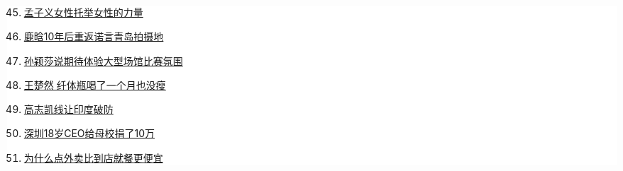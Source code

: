 45. [孟子义女性托举女性的力量](https://m.weibo.cn/search?containerid=100103type%3D1%26t%3D10%26q%3D%E5%AD%9F%E5%AD%90%E4%B9%89%E5%A5%B3%E6%80%A7%E6%89%98%E4%B8%BE%E5%A5%B3%E6%80%A7%E7%9A%84%E5%8A%9B%E9%87%8F&stream_entry_id=31&isnewpage=1&extparam=seat%3D1%26band_rank%3D43%26filter_type%3Drealtimehot%26c_type%3D31%26lcate%3D5001%26pos%3D43%26q%3D%25E5%25AD%259F%25E5%25AD%2590%25E4%25B9%2589%25E5%25A5%25B3%25E6%2580%25A7%25E6%2589%2598%25E4%25B8%25BE%25E5%25A5%25B3%25E6%2580%25A7%25E7%259A%2584%25E5%258A%259B%25E9%2587%258F%26stream_entry_id%3D31%26dgr%3D0%26flag%3D1%26realpos%3D43%26cate%3D5001%26display_time%3D1751466252%26pre_seqid%3D17514662526130191787984)  

46. [鹿晗10年后重返诺言青岛拍摄地](https://m.weibo.cn/search?containerid=100103type%3D1%26t%3D10%26q%3D%23%E9%B9%BF%E6%99%9710%E5%B9%B4%E5%90%8E%E9%87%8D%E8%BF%94%E8%AF%BA%E8%A8%80%E9%9D%92%E5%B2%9B%E6%8B%8D%E6%91%84%E5%9C%B0%23&stream_entry_id=31&isnewpage=1&extparam=seat%3D1%26band_rank%3D44%26filter_type%3Drealtimehot%26c_type%3D31%26lcate%3D5001%26pos%3D44%26q%3D%2523%25E9%25B9%25BF%25E6%2599%259710%25E5%25B9%25B4%25E5%2590%258E%25E9%2587%258D%25E8%25BF%2594%25E8%25AF%25BA%25E8%25A8%2580%25E9%259D%2592%25E5%25B2%259B%25E6%258B%258D%25E6%2591%2584%25E5%259C%25B0%2523%26stream_entry_id%3D31%26dgr%3D0%26flag%3D1%26realpos%3D44%26cate%3D5001%26display_time%3D1751466252%26pre_seqid%3D17514662526130191787984)  

47. [孙颖莎说期待体验大型场馆比赛氛围](https://m.weibo.cn/search?containerid=100103type%3D1%26t%3D10%26q%3D%E5%AD%99%E9%A2%96%E8%8E%8E%E8%AF%B4%E6%9C%9F%E5%BE%85%E4%BD%93%E9%AA%8C%E5%A4%A7%E5%9E%8B%E5%9C%BA%E9%A6%86%E6%AF%94%E8%B5%9B%E6%B0%9B%E5%9B%B4&stream_entry_id=31&isnewpage=1&extparam=seat%3D1%26band_rank%3D45%26filter_type%3Drealtimehot%26c_type%3D31%26lcate%3D5001%26pos%3D45%26q%3D%25E5%25AD%2599%25E9%25A2%2596%25E8%258E%258E%25E8%25AF%25B4%25E6%259C%259F%25E5%25BE%2585%25E4%25BD%2593%25E9%25AA%258C%25E5%25A4%25A7%25E5%259E%258B%25E5%259C%25BA%25E9%25A6%2586%25E6%25AF%2594%25E8%25B5%259B%25E6%25B0%259B%25E5%259B%25B4%26stream_entry_id%3D31%26dgr%3D0%26flag%3D1%26realpos%3D45%26cate%3D5001%26display_time%3D1751466252%26pre_seqid%3D17514662526130191787984)  

48. [王楚然 纤体瓶喝了一个月也没瘦](https://m.weibo.cn/search?containerid=100103type%3D1%26t%3D10%26q%3D%E7%8E%8B%E6%A5%9A%E7%84%B6+%E7%BA%A4%E4%BD%93%E7%93%B6%E5%96%9D%E4%BA%86%E4%B8%80%E4%B8%AA%E6%9C%88%E4%B9%9F%E6%B2%A1%E7%98%A6&stream_entry_id=31&isnewpage=1&extparam=seat%3D1%26band_rank%3D46%26filter_type%3Drealtimehot%26c_type%3D31%26lcate%3D5001%26pos%3D46%26q%3D%25E7%258E%258B%25E6%25A5%259A%25E7%2584%25B6%2520%25E7%25BA%25A4%25E4%25BD%2593%25E7%2593%25B6%25E5%2596%259D%25E4%25BA%2586%25E4%25B8%2580%25E4%25B8%25AA%25E6%259C%2588%25E4%25B9%259F%25E6%25B2%25A1%25E7%2598%25A6%26stream_entry_id%3D31%26dgr%3D0%26flag%3D0%26realpos%3D46%26cate%3D5001%26display_time%3D1751466252%26pre_seqid%3D17514662526130191787984)  

49. [高志凯线让印度破防](https://m.weibo.cn/search?containerid=100103type%3D1%26t%3D10%26q%3D%E9%AB%98%E5%BF%97%E5%87%AF%E7%BA%BF%E8%AE%A9%E5%8D%B0%E5%BA%A6%E7%A0%B4%E9%98%B2&stream_entry_id=31&isnewpage=1&extparam=seat%3D1%26band_rank%3D47%26filter_type%3Drealtimehot%26c_type%3D31%26lcate%3D5001%26pos%3D47%26q%3D%25E9%25AB%2598%25E5%25BF%2597%25E5%2587%25AF%25E7%25BA%25BF%25E8%25AE%25A9%25E5%258D%25B0%25E5%25BA%25A6%25E7%25A0%25B4%25E9%2598%25B2%26stream_entry_id%3D31%26dgr%3D0%26flag%3D1%26realpos%3D47%26cate%3D5001%26display_time%3D1751466252%26pre_seqid%3D17514662526130191787984)  

50. [深圳18岁CEO给母校捐了10万](https://m.weibo.cn/search?containerid=100103type%3D1%26t%3D10%26q%3D%23%E6%B7%B1%E5%9C%B318%E5%B2%81CEO%E7%BB%99%E6%AF%8D%E6%A0%A1%E6%8D%90%E4%BA%8610%E4%B8%87%23&stream_entry_id=31&isnewpage=1&extparam=seat%3D1%26band_rank%3D48%26filter_type%3Drealtimehot%26c_type%3D31%26lcate%3D5001%26pos%3D48%26q%3D%2523%25E6%25B7%25B1%25E5%259C%25B318%25E5%25B2%2581CEO%25E7%25BB%2599%25E6%25AF%258D%25E6%25A0%25A1%25E6%258D%2590%25E4%25BA%258610%25E4%25B8%2587%2523%26stream_entry_id%3D31%26dgr%3D0%26flag%3D1%26realpos%3D48%26cate%3D5001%26display_time%3D1751466252%26pre_seqid%3D17514662526130191787984)  

51. [为什么点外卖比到店就餐更便宜](https://m.weibo.cn/search?containerid=100103type%3D1%26t%3D10%26q%3D%23%E4%B8%BA%E4%BB%80%E4%B9%88%E7%82%B9%E5%A4%96%E5%8D%96%E6%AF%94%E5%88%B0%E5%BA%97%E5%B0%B1%E9%A4%90%E6%9B%B4%E4%BE%BF%E5%AE%9C%23&stream_entry_id=31&isnewpage=1&extparam=seat%3D1%26band_rank%3D49%26filter_type%3Drealtimehot%26c_type%3D31%26lcate%3D5001%26pos%3D49%26q%3D%2523%25E4%25B8%25BA%25E4%25BB%2580%25E4%25B9%2588%25E7%2582%25B9%25E5%25A4%2596%25E5%258D%2596%25E6%25AF%2594%25E5%2588%25B0%25E5%25BA%2597%25E5%25B0%25B1%25E9%25A4%2590%25E6%259B%25B4%25E4%25BE%25BF%25E5%25AE%259C%2523%26stream_entry_id%3D31%26dgr%3D0%26flag%3D1%26realpos%3D49%26cate%3D5001%26display_time%3D1751466252%26pre_seqid%3D17514662526130191787984)  
